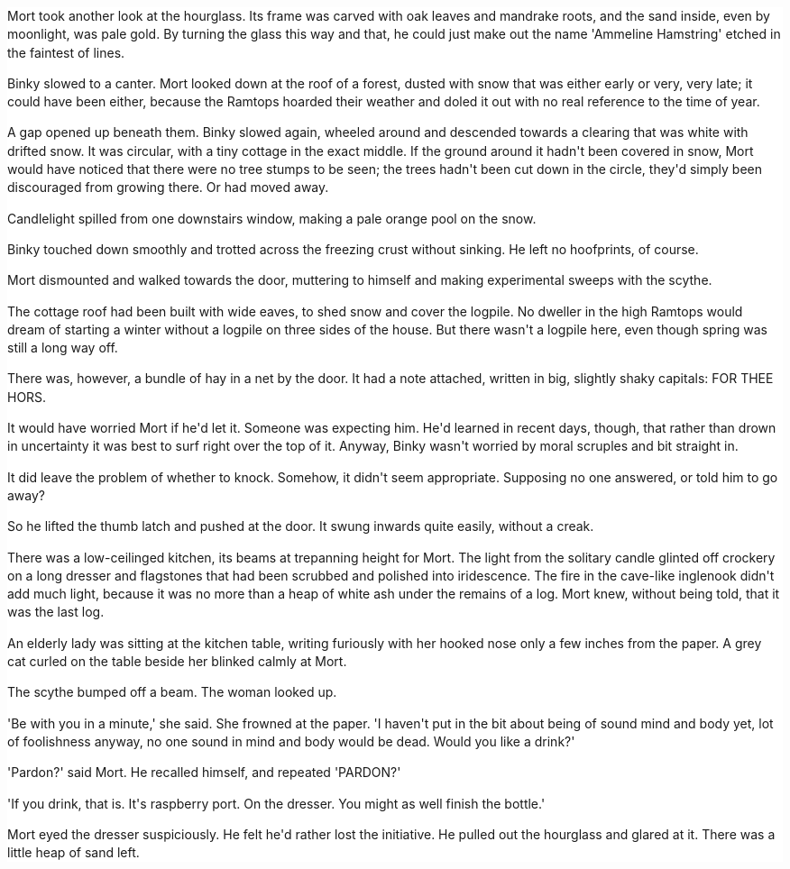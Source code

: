 Mort took another look at the hourglass. Its frame was carved with oak leaves and mandrake roots, and the sand inside, even by moonlight, was pale gold. By turning the glass this way and that, he could just make out the name 'Ammeline Hamstring' etched in the faintest of lines.

Binky slowed to a canter. Mort looked down at the roof of a forest, dusted with snow that was either early or very, very late; it could have been either, because the Ramtops hoarded their weather and doled it out with no real reference to the time of year.

A gap opened up beneath them. Binky slowed again, wheeled around and descended towards a clearing that was white with drifted snow. It was circular, with a tiny cottage in the exact middle. If the ground around it hadn't been covered in snow, Mort would have noticed that there were no tree stumps to be seen; the trees hadn't been cut down in the circle, they'd simply been discouraged from growing there. Or had moved away.

Candlelight spilled from one downstairs window, making a pale orange pool on the snow.

Binky touched down smoothly and trotted across the freezing crust without sinking. He left no hoofprints, of course.

Mort dismounted and walked towards the door, muttering to himself and making experimental sweeps with the scythe.

The cottage roof had been built with wide eaves, to shed snow and cover the logpile. No dweller in the high Ramtops would dream of starting a winter without a logpile on three sides of the house. But there wasn't a logpile here, even though spring was still a long way off.

There was, however, a bundle of hay in a net by the door. It had a note attached, written in big, slightly shaky capitals: FOR THEE HORS.

It would have worried Mort if he'd let it. Someone was expecting him. He'd learned in recent days, though, that rather than drown in uncertainty it was best to surf right over the top of it. Anyway, Binky wasn't worried by moral scruples and bit straight in.

It did leave the problem of whether to knock. Somehow, it didn't seem appropriate. Supposing no one answered, or told him to go away?

So he lifted the thumb latch and pushed at the door. It swung inwards quite easily, without a creak.

There was a low-ceilinged kitchen, its beams at trepanning height for Mort. The light from the solitary candle glinted off crockery on a long dresser and flagstones that had been scrubbed and polished into iridescence. The fire in the cave-like inglenook didn't add much light, because it was no more than a heap of white ash under the remains of a log. Mort knew, without being told, that it was the last log.

An elderly lady was sitting at the kitchen table, writing furiously with her hooked nose only a few inches from the paper. A grey cat curled on the table beside her blinked calmly at Mort.

The scythe bumped off a beam. The woman looked up.

'Be with you in a minute,' she said. She frowned at the paper. 'I haven't put in the bit about being of sound mind and body yet, lot of foolishness anyway, no one sound in mind and body would be dead. Would you like a drink?'

'Pardon?' said Mort. He recalled himself, and repeated 'PARDON?'

'If you drink, that is. It's raspberry port. On the dresser. You might as well finish the bottle.'

Mort eyed the dresser suspiciously. He felt he'd rather lost the initiative. He pulled out the hourglass and glared at it. There was a little heap of sand left.
